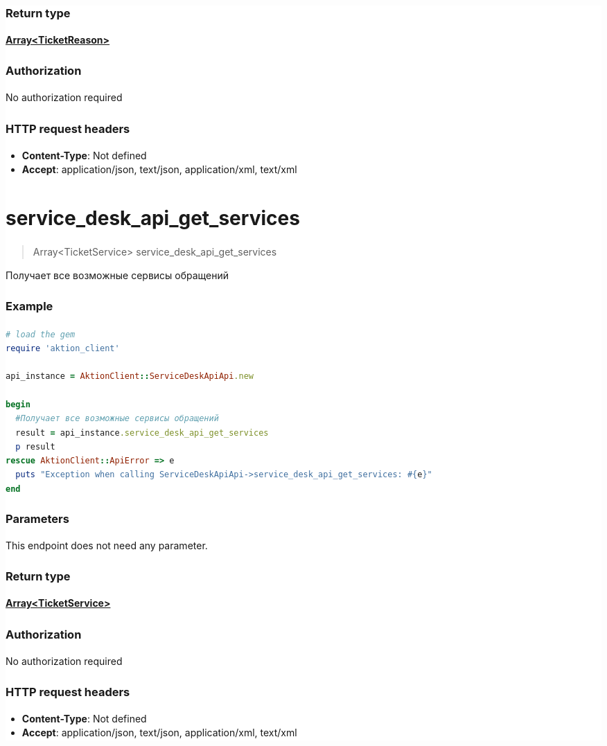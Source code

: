 ### Return type

[**Array&lt;TicketReason&gt;**](TicketReason.md)

### Authorization

No authorization required

### HTTP request headers

 - **Content-Type**: Not defined
 - **Accept**: application/json, text/json, application/xml, text/xml



# **service_desk_api_get_services**
> Array&lt;TicketService&gt; service_desk_api_get_services

Получает все возможные сервисы обращений

### Example
```ruby
# load the gem
require 'aktion_client'

api_instance = AktionClient::ServiceDeskApiApi.new

begin
  #Получает все возможные сервисы обращений
  result = api_instance.service_desk_api_get_services
  p result
rescue AktionClient::ApiError => e
  puts "Exception when calling ServiceDeskApiApi->service_desk_api_get_services: #{e}"
end
```

### Parameters
This endpoint does not need any parameter.

### Return type

[**Array&lt;TicketService&gt;**](TicketService.md)

### Authorization

No authorization required

### HTTP request headers

 - **Content-Type**: Not defined
 - **Accept**: application/json, text/json, application/xml, text/xml
